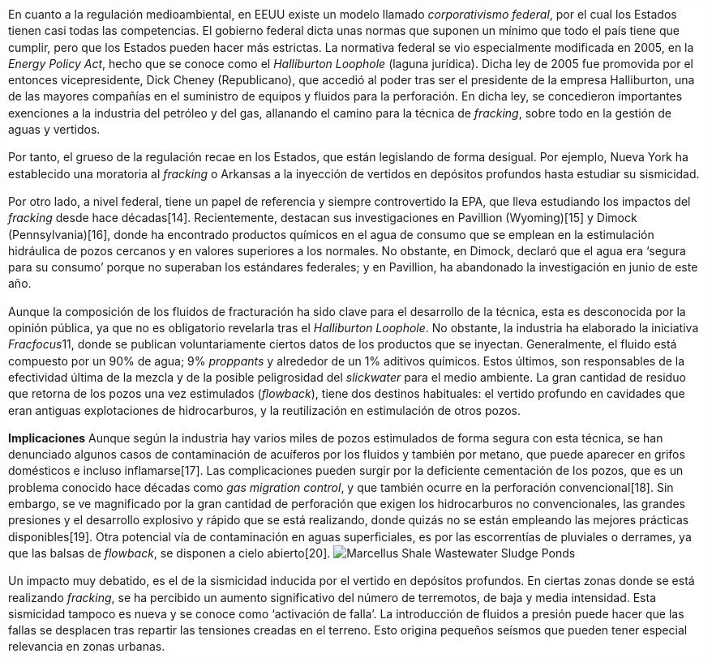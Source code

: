 En cuanto a la regulación medioambiental, en EEUU existe un modelo llamado _corporativismo federal_, por el cual los Estados tienen casi todas las competencias. El gobierno federal dicta unas normas que suponen un mínimo que todo el país tiene que cumplir, pero que los Estados pueden hacer más estrictas. La normativa federal se vio especialmente modificada en 2005, en la _Energy Policy Act_, hecho que se conoce como el _Halliburton Loophole_ (laguna jurídica). Dicha ley de 2005 fue promovida por el entonces vicepresidente, Dick Cheney (Republicano), que accedió al poder tras ser el presidente de la empresa Halliburton, una de las mayores compañías en el suministro de equipos y fluidos para la perforación. En dicha ley, se concedieron importantes exenciones a la industria del petróleo y del gas, allanando el camino para la técnica de _fracking_, sobre todo en la gestión de aguas y vertidos.

Por tanto, el grueso de la regulación recae en los Estados, que están legislando de forma desigual. Por ejemplo, Nueva York ha establecido una moratoria al _fracking_ o Arkansas a la inyección de vertidos en depósitos profundos hasta estudiar su sismicidad.

Por otro lado, a nivel federal, tiene un papel de referencia y siempre controvertido la EPA, que lleva estudiando los impactos del _fracking_ desde hace décadas[14]. Recientemente, destacan sus investigaciones en Pavillion (Wyoming)[15] y Dimock (Pennsylvania)[16], donde ha encontrado productos químicos en el agua de consumo que se emplean en la estimulación hidráulica de pozos cercanos y en valores superiores a los normales. No obstante, en Dimock, declaró que el agua era ‘segura para su consumo’ porque no superaban los estándares federales; y en Pavillion, ha abandonado la investigación en junio de este año.

Aunque la composición de los fluidos de fracturación ha sido clave para el desarrollo de la técnica, esta es desconocida por la opinión pública, ya que no es obligatorio revelarla tras el _Halliburton Loophole_. No obstante, la industria ha elaborado la iniciativa *Fracfocus*11, donde se publican voluntariamente ciertos datos de los productos que se inyectan. Generalmente, el fluido está compuesto por un 90% de agua; 9% _proppants_ y alrededor de un 1% aditivos químicos. Estos últimos, son responsables de la efectividad última de la mezcla y de la posible peligrosidad del _slickwater_ para el medio ambiente. La gran cantidad de residuo que retorna de los pozos una vez estimulados (_flowback_), tiene dos destinos habituales: el vertido profundo en cavidades que eran antiguas explotaciones de hidrocarburos, y la reutilización en estimulación de otros pozos.

**Implicaciones**
Aunque según la industria hay varios miles de pozos estimulados de forma segura con esta técnica, se han denunciado algunos casos de contaminación de acuíferos por los fluidos y también por metano, que puede aparecer en grifos domésticos e incluso inflamarse[17]. Las complicaciones pueden surgir por la deficiente cementación de los pozos, que es un problema conocido hace décadas como _gas migration control_, y que también ocurre en la perforación convencional[18]. Sin embargo, se ve magnificado por la gran cantidad de perforación que exigen los hidrocarburos no convencionales, las grandes presiones y el desarrollo explosivo y rápido que se está realizando, donde quizás no se están empleando las mejores prácticas disponibles[19]. Otra potencial vía de contaminación en aguas superficiales, es por las escorrentías de pluviales o derrames, ya que las balsas de _flowback_, se disponen a cielo abierto[20].
![Marcellus Shale Wastewater Sludge Ponds](https://web.archive.org/web/20210518132053im_/http://www.energyoutofthebox.com/wp-content/uploads/2013/12/Marcellus-Shale-Wastewater-Sludge-Ponds-300x200.jpg)

Un impacto muy debatido, es el de la sismicidad inducida por el vertido en depósitos profundos. En ciertas zonas donde se está realizando _fracking_, se ha percibido un aumento significativo del número de terremotos, de baja y media intensidad. Esta sismicidad tampoco es nueva y se conoce como ‘activación de falla’. La introducción de fluidos a presión puede hacer que las fallas se desplacen tras repartir las tensiones creadas en el terreno. Esto origina pequeños seísmos que pueden tener especial relevancia en zonas urbanas.
